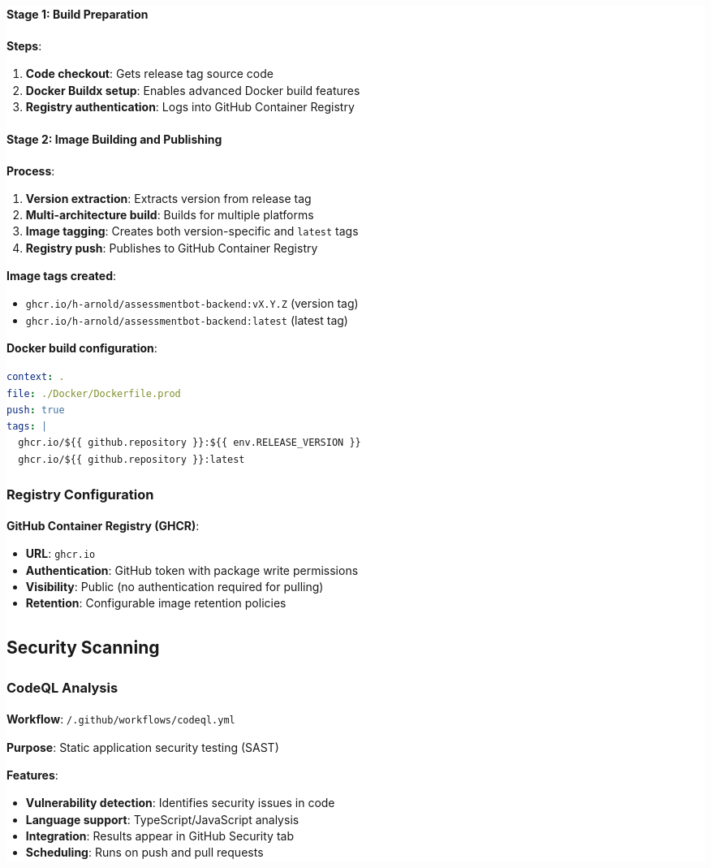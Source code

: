 #### Stage 1: Build Preparation

**Steps**:

1. **Code checkout**: Gets release tag source code
2. **Docker Buildx setup**: Enables advanced Docker build features
3. **Registry authentication**: Logs into GitHub Container Registry

#### Stage 2: Image Building and Publishing

**Process**:

1. **Version extraction**: Extracts version from release tag
2. **Multi-architecture build**: Builds for multiple platforms
3. **Image tagging**: Creates both version-specific and `latest` tags
4. **Registry push**: Publishes to GitHub Container Registry

**Image tags created**:

- `ghcr.io/h-arnold/assessmentbot-backend:vX.Y.Z` (version tag)
- `ghcr.io/h-arnold/assessmentbot-backend:latest` (latest tag)

**Docker build configuration**:

```yaml
context: .
file: ./Docker/Dockerfile.prod
push: true
tags: |
  ghcr.io/${{ github.repository }}:${{ env.RELEASE_VERSION }}
  ghcr.io/${{ github.repository }}:latest
```

### Registry Configuration

**GitHub Container Registry (GHCR)**:

- **URL**: `ghcr.io`
- **Authentication**: GitHub token with package write permissions
- **Visibility**: Public (no authentication required for pulling)
- **Retention**: Configurable image retention policies

## Security Scanning

### CodeQL Analysis

**Workflow**: `/.github/workflows/codeql.yml`

**Purpose**: Static application security testing (SAST)

**Features**:

- **Vulnerability detection**: Identifies security issues in code
- **Language support**: TypeScript/JavaScript analysis
- **Integration**: Results appear in GitHub Security tab
- **Scheduling**: Runs on push and pull requests
